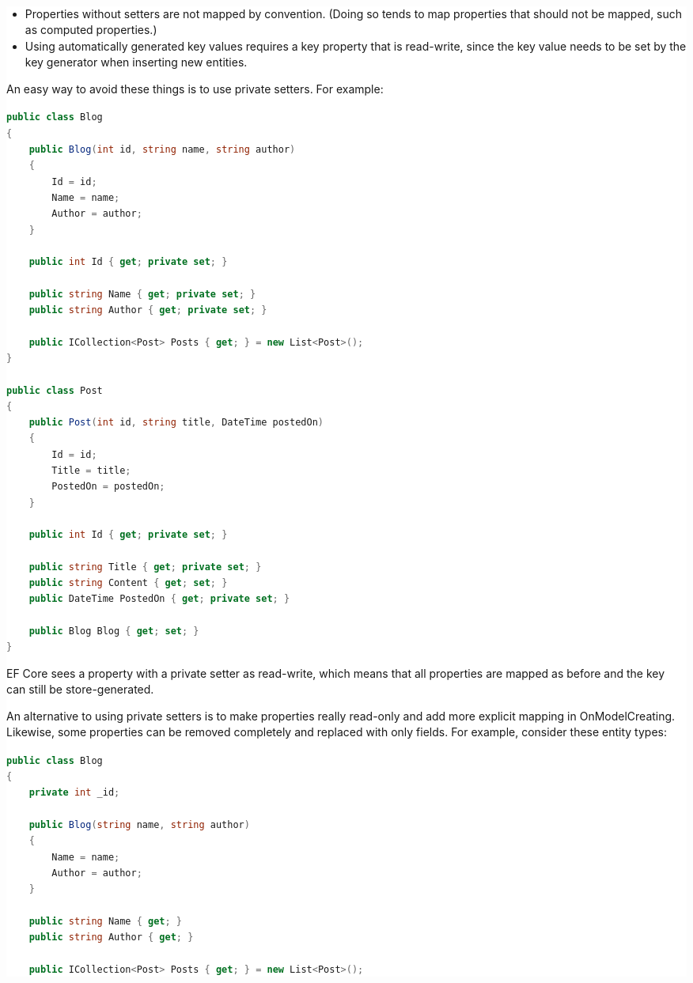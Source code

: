 * Properties without setters are not mapped by convention. (Doing so tends to map properties that should not be mapped, such as computed properties.)
* Using automatically generated key values requires a key property that is read-write, since the key value needs to be set by the key generator when inserting new entities.

An easy way to avoid these things is to use private setters. For example:

```csharp
public class Blog
{
    public Blog(int id, string name, string author)
    {
        Id = id;
        Name = name;
        Author = author;
    }

    public int Id { get; private set; }

    public string Name { get; private set; }
    public string Author { get; private set; }

    public ICollection<Post> Posts { get; } = new List<Post>();
}

public class Post
{
    public Post(int id, string title, DateTime postedOn)
    {
        Id = id;
        Title = title;
        PostedOn = postedOn;
    }

    public int Id { get; private set; }

    public string Title { get; private set; }
    public string Content { get; set; }
    public DateTime PostedOn { get; private set; }

    public Blog Blog { get; set; }
}
```

EF Core sees a property with a private setter as read-write, which means that all properties are mapped as before and the key can still be store-generated.

An alternative to using private setters is to make properties really read-only and add more explicit mapping in OnModelCreating. Likewise, some properties can be removed completely and replaced with only fields. For example, consider these entity types:

```csharp
public class Blog
{
    private int _id;

    public Blog(string name, string author)
    {
        Name = name;
        Author = author;
    }

    public string Name { get; }
    public string Author { get; }

    public ICollection<Post> Posts { get; } = new List<Post>();
```